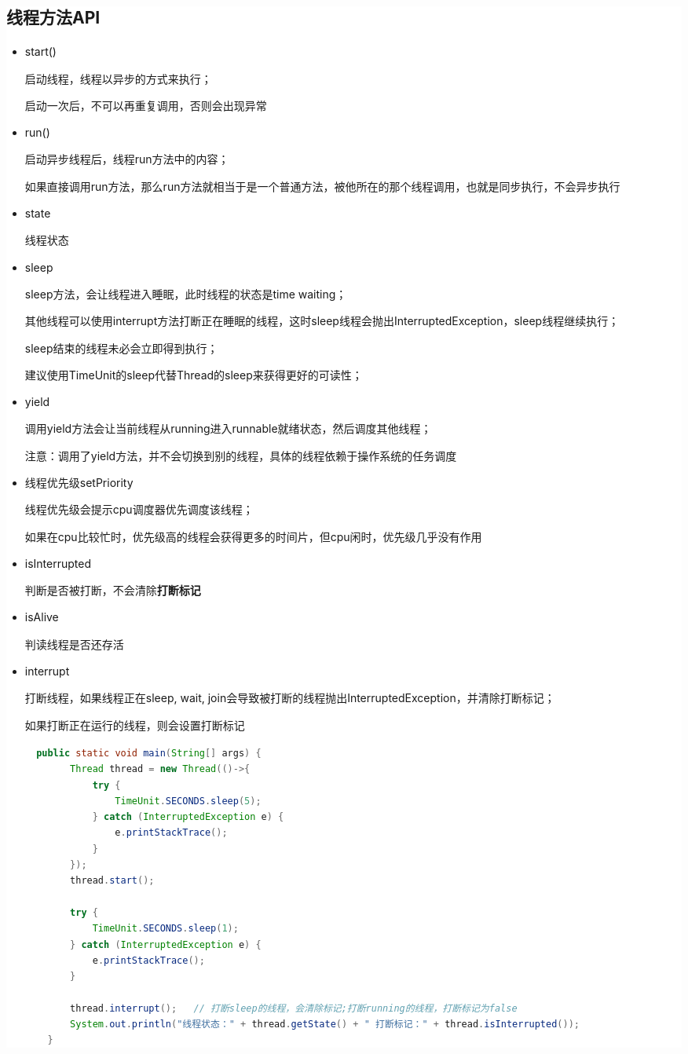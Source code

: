 ## 线程方法API

- start()

  启动线程，线程以异步的方式来执行；

  启动一次后，不可以再重复调用，否则会出现异常

- run()

  启动异步线程后，线程run方法中的内容；

  如果直接调用run方法，那么run方法就相当于是一个普通方法，被他所在的那个线程调用，也就是同步执行，不会异步执行

- state

  线程状态

- sleep

  sleep方法，会让线程进入睡眠，此时线程的状态是time waiting；

  其他线程可以使用interrupt方法打断正在睡眠的线程，这时sleep线程会抛出InterruptedException，sleep线程继续执行；

  sleep结束的线程未必会立即得到执行；

  建议使用TimeUnit的sleep代替Thread的sleep来获得更好的可读性；

- yield

  调用yield方法会让当前线程从running进入runnable就绪状态，然后调度其他线程；

  注意：调用了yield方法，并不会切换到别的线程，具体的线程依赖于操作系统的任务调度

- 线程优先级setPriority

  线程优先级会提示cpu调度器优先调度该线程；

  如果在cpu比较忙时，优先级高的线程会获得更多的时间片，但cpu闲时，优先级几乎没有作用

- isInterrupted

  判断是否被打断，不会清除**打断标记**

- isAlive

  判读线程是否还存活

- interrupt

  打断线程，如果线程正在sleep, wait, join会导致被打断的线程抛出InterruptedException，并清除打断标记；

  如果打断正在运行的线程，则会设置打断标记

  ```java
  	public static void main(String[] args) {
          Thread thread = new Thread(()->{
              try {
                  TimeUnit.SECONDS.sleep(5);
              } catch (InterruptedException e) {
                  e.printStackTrace();
              }
          });
          thread.start();
  
          try {
              TimeUnit.SECONDS.sleep(1);
          } catch (InterruptedException e) {
              e.printStackTrace();
          }
  
          thread.interrupt();	// 打断sleep的线程，会清除标记;打断running的线程，打断标记为false
          System.out.println("线程状态：" + thread.getState() + " 打断标记：" + thread.isInterrupted());
      }
  ```